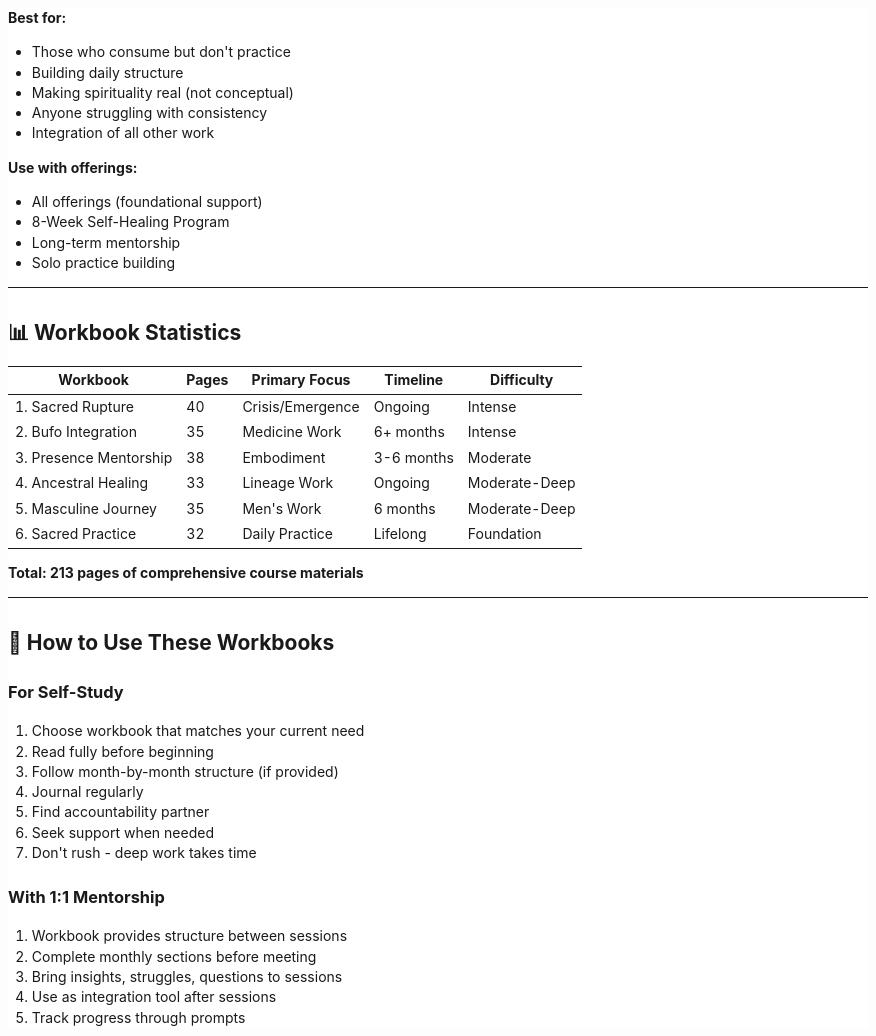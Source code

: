 **Best for:**
- Those who consume but don't practice
- Building daily structure
- Making spirituality real (not conceptual)
- Anyone struggling with consistency
- Integration of all other work

**Use with offerings:**
- All offerings (foundational support)
- 8-Week Self-Healing Program
- Long-term mentorship
- Solo practice building

---

## 📊 Workbook Statistics

| Workbook | Pages | Primary Focus | Timeline | Difficulty |
|----------|-------|---------------|----------|------------|
| 1. Sacred Rupture | 40 | Crisis/Emergence | Ongoing | Intense |
| 2. Bufo Integration | 35 | Medicine Work | 6+ months | Intense |
| 3. Presence Mentorship | 38 | Embodiment | 3-6 months | Moderate |
| 4. Ancestral Healing | 33 | Lineage Work | Ongoing | Moderate-Deep |
| 5. Masculine Journey | 35 | Men's Work | 6 months | Moderate-Deep |
| 6. Sacred Practice | 32 | Daily Practice | Lifelong | Foundation |

**Total: 213 pages of comprehensive course materials**

---

## 🎯 How to Use These Workbooks

### For Self-Study
1. Choose workbook that matches your current need
2. Read fully before beginning
3. Follow month-by-month structure (if provided)
4. Journal regularly
5. Find accountability partner
6. Seek support when needed
7. Don't rush - deep work takes time

### With 1:1 Mentorship
1. Workbook provides structure between sessions
2. Complete monthly sections before meeting
3. Bring insights, struggles, questions to sessions
4. Use as integration tool after sessions
5. Track progress through prompts
